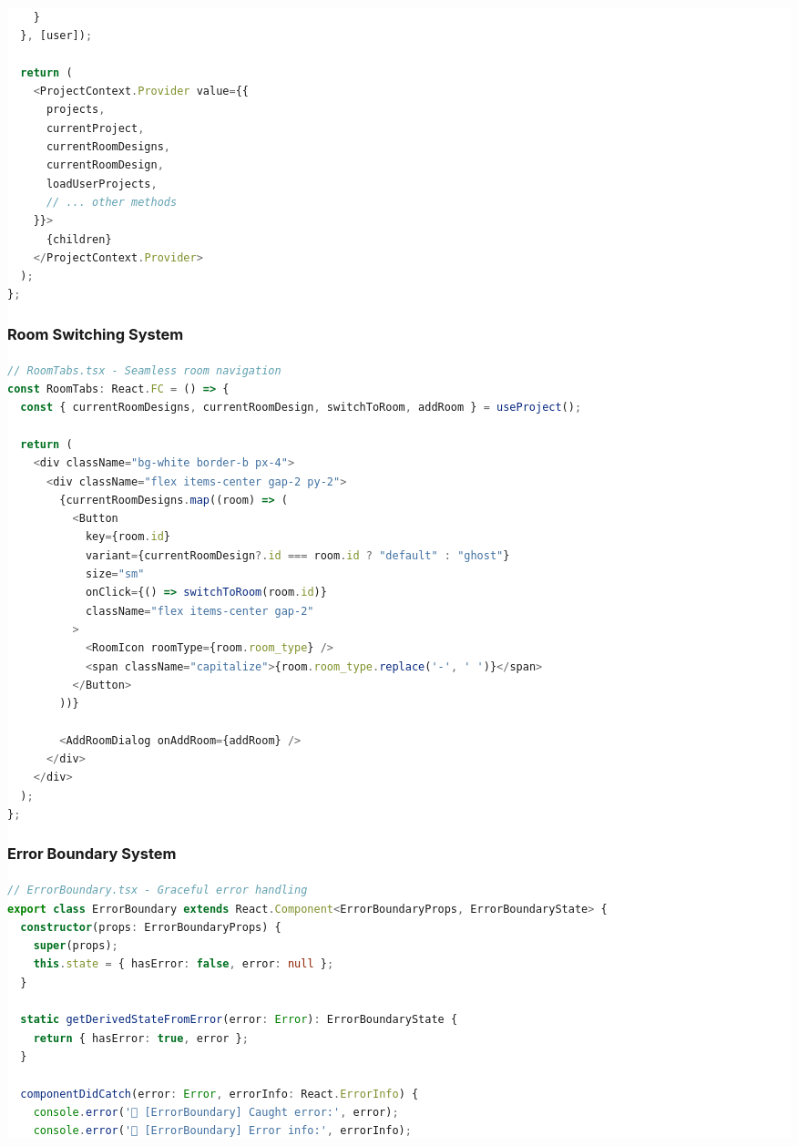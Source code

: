 ```typescript
    }
  }, [user]);

  return (
    <ProjectContext.Provider value={{
      projects,
      currentProject,
      currentRoomDesigns,
      currentRoomDesign,
      loadUserProjects,
      // ... other methods
    }}>
      {children}
    </ProjectContext.Provider>
  );
};
```

### **Room Switching System**
```typescript
// RoomTabs.tsx - Seamless room navigation
const RoomTabs: React.FC = () => {
  const { currentRoomDesigns, currentRoomDesign, switchToRoom, addRoom } = useProject();

  return (
    <div className="bg-white border-b px-4">
      <div className="flex items-center gap-2 py-2">
        {currentRoomDesigns.map((room) => (
          <Button
            key={room.id}
            variant={currentRoomDesign?.id === room.id ? "default" : "ghost"}
            size="sm"
            onClick={() => switchToRoom(room.id)}
            className="flex items-center gap-2"
          >
            <RoomIcon roomType={room.room_type} />
            <span className="capitalize">{room.room_type.replace('-', ' ')}</span>
          </Button>
        ))}
        
        <AddRoomDialog onAddRoom={addRoom} />
      </div>
    </div>
  );
};
```

### **Error Boundary System**
```typescript
// ErrorBoundary.tsx - Graceful error handling
export class ErrorBoundary extends React.Component<ErrorBoundaryProps, ErrorBoundaryState> {
  constructor(props: ErrorBoundaryProps) {
    super(props);
    this.state = { hasError: false, error: null };
  }

  static getDerivedStateFromError(error: Error): ErrorBoundaryState {
    return { hasError: true, error };
  }

  componentDidCatch(error: Error, errorInfo: React.ErrorInfo) {
    console.error('🚨 [ErrorBoundary] Caught error:', error);
    console.error('🚨 [ErrorBoundary] Error info:', errorInfo);
```